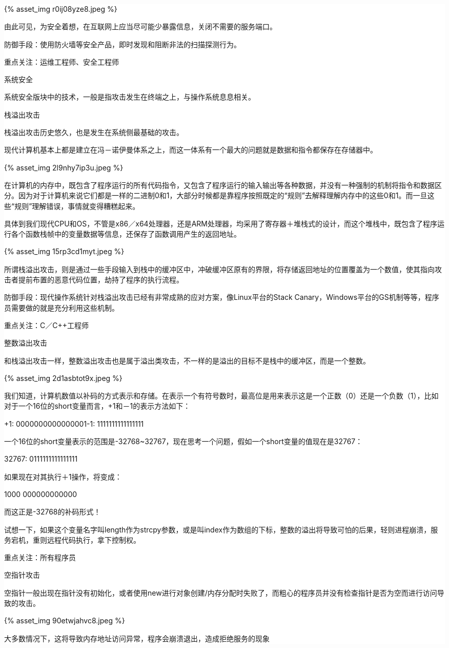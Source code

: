 {% asset_img r0ij08yze8.jpeg  %}

由此可见，为安全着想，在互联网上应当尽可能少暴露信息，关闭不需要的服务端口。

防御手段：使用防火墙等安全产品，即时发现和阻断非法的扫描探测行为。

重点关注：运维工程师、安全工程师

系统安全

系统安全版块中的技术，一般是指攻击发生在终端之上，与操作系统息息相关。

栈溢出攻击

栈溢出攻击历史悠久，也是发生在系统侧最基础的攻击。

现代计算机基本上都是建立在冯－诺伊曼体系之上，而这一体系有一个最大的问题就是数据和指令都保存在存储器中。

{% asset_img 2l9nhy7ip3u.jpeg  %}

在计算机的内存中，既包含了程序运行的所有代码指令，又包含了程序运行的输入输出等各种数据，并没有一种强制的机制将指令和数据区分。因为对于计算机来说它们都是一样的二进制0和1，大部分时候都是靠程序按照既定的“规则”去解释理解内存中的这些0和1。而一旦这些“规则”理解错误，事情就变得糟糕起来。

具体到我们现代CPU和OS，不管是x86／x64处理器，还是ARM处理器，均采用了寄存器＋堆栈式的设计，而这个堆栈中，既包含了程序运行各个函数栈帧中的变量数据等信息，还保存了函数调用产生的返回地址。

{% asset_img 15rp3cd1myt.jpeg  %}

所谓栈溢出攻击，则是通过一些手段输入到栈中的缓冲区中，冲破缓冲区原有的界限，将存储返回地址的位置覆盖为一个数值，使其指向攻击者提前布置的恶意代码位置，劫持了程序的执行流程。

防御手段：现代操作系统针对栈溢出攻击已经有非常成熟的应对方案，像Linux平台的Stack Canary，Windows平台的GS机制等等，程序员需要做的就是充分利用这些机制。

重点关注：C／C++工程师

整数溢出攻击

和栈溢出攻击一样，整数溢出攻击也是属于溢出类攻击，不一样的是溢出的目标不是栈中的缓冲区，而是一个整数。

{% asset_img 2d1asbtot9x.jpeg  %}

我们知道，计算机数值以补码的方式表示和存储。在表示一个有符号数时，最高位是用来表示这是一个正数（0）还是一个负数（1），比如对于一个16位的short变量而言，+1和－1的表示方法如下：

+1: 0000000000000001-1: 1111111111111111

一个16位的short变量表示的范围是-32768~32767，现在思考一个问题，假如一个short变量的值现在是32767：

32767: 0111111111111111

如果现在对其执行＋1操作，将变成：

1000 000000000000

而这正是-32768的补码形式！

试想一下，如果这个变量名字叫length作为strcpy参数，或是叫index作为数组的下标，整数的溢出将导致可怕的后果，轻则进程崩溃，服务宕机，重则远程代码执行，拿下控制权。

重点关注：所有程序员

空指针攻击

空指针一般出现在指针没有初始化，或者使用new进行对象创建/内存分配时失败了，而粗心的程序员并没有检查指针是否为空而进行访问导致的攻击。

{% asset_img 90etwjahvc8.jpeg  %}

大多数情况下，这将导致内存地址访问异常，程序会崩溃退出，造成拒绝服务的现象

